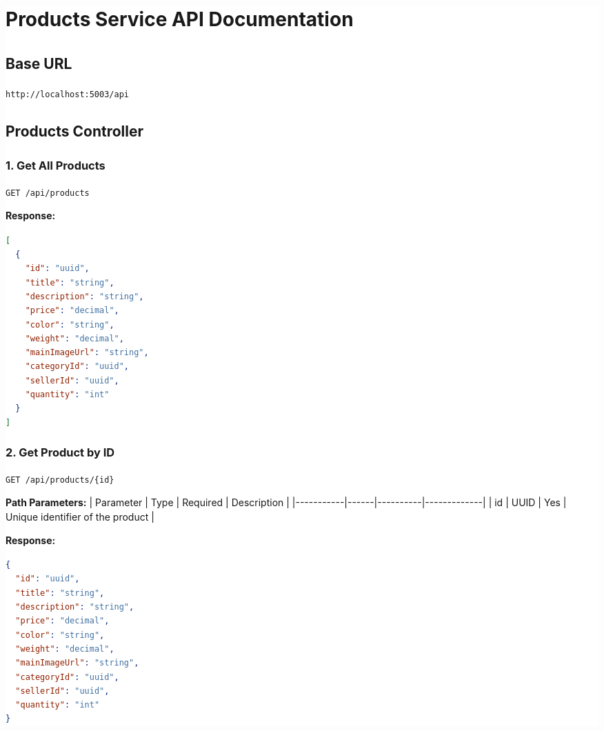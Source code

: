 # Products Service API Documentation

## Base URL
```
http://localhost:5003/api
```

## Products Controller

### 1. Get All Products
```http
GET /api/products
```

**Response:**
```json
[
  {
    "id": "uuid",
    "title": "string",
    "description": "string",
    "price": "decimal",
    "color": "string",
    "weight": "decimal",
    "mainImageUrl": "string",
    "categoryId": "uuid",
    "sellerId": "uuid",
    "quantity": "int"
  }
]
```

### 2. Get Product by ID
```http
GET /api/products/{id}
```

**Path Parameters:**
| Parameter | Type | Required | Description |
|-----------|------|----------|-------------|
| id | UUID | Yes | Unique identifier of the product |

**Response:**
```json
{
  "id": "uuid",
  "title": "string",
  "description": "string",
  "price": "decimal",
  "color": "string",
  "weight": "decimal",
  "mainImageUrl": "string",
  "categoryId": "uuid",
  "sellerId": "uuid",
  "quantity": "int"
}
```
